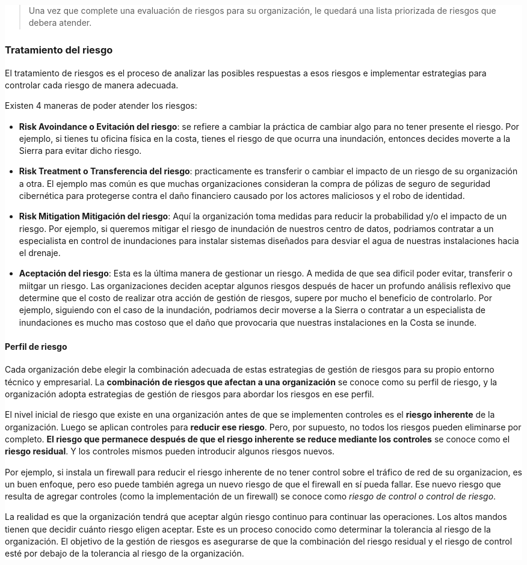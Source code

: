 > Una vez que complete una evaluación de riesgos para su organización, le quedará una lista priorizada de riesgos que debera atender.

### Tratamiento del riesgo

El tratamiento de riesgos es el proceso de analizar las posibles respuestas a esos riesgos e implementar estrategias para controlar cada riesgo de manera adecuada.

Existen 4 maneras de poder atender los riesgos:

- **Risk Avoindance o Evitación del riesgo**: se refiere a cambiar la práctica de cambiar algo para no tener presente el riesgo. Por ejemplo, si tienes tu oficina física en la costa, tienes el riesgo de que ocurra una inundación, entonces decides moverte a la Sierra para evitar dicho riesgo.

- **Risk Treatment o Transferencia del riesgo**: practicamente es transferir o cambiar el impacto de un riesgo de su organización a otra. El ejemplo mas común es que muchas organizaciones consideran la compra de pólizas de seguro de seguridad cibernética para protegerse contra el daño financiero causado por los actores maliciosos y el robo de identidad.

- **Risk Mitigation Mitigación del riesgo**: Aquí la organización toma medidas para reducir la probabilidad y/o el impacto de un riesgo. Por ejemplo, si queremos mitigar el riesgo de inundación de nuestros centro de datos, podriamos contratar a un especialista en control de inundaciones para instalar sistemas diseñados para desviar el agua de nuestras instalaciones hacia el drenaje.

- **Aceptación del riesgo**: Esta es la última manera de gestionar un riesgo. A medida de que sea dificil poder evitar, transferir o miitgar un riesgo. Las organizaciones deciden aceptar algunos riesgos después de hacer un profundo análisis reflexivo que determine que el costo de realizar otra acción de gestión de riesgos, supere por mucho el beneficio de controlarlo. Por ejemplo, siguiendo con el caso de la inundación, podriamos decir moverse a la Sierra o contratar a un especialista de inundaciones es mucho mas costoso que el daño que provocaria que nuestras instalaciones en la Costa se inunde.

#### Perfil de riesgo

Cada organización debe elegir la combinación adecuada de estas estrategias de gestión de riesgos para su propio entorno técnico y empresarial. La **combinación de riesgos que afectan a una organización** se conoce como su perfil de riesgo, y la organización adopta estrategias de gestión de riesgos para abordar los riesgos en ese perfil.

El nivel inicial de riesgo que existe en una organización antes de que se implementen controles es el **riesgo inherente** de la organización. Luego se aplican controles para **reducir ese riesgo**. Pero, por supuesto, no todos los riesgos pueden eliminarse por completo. **El riesgo que permanece después de que el riesgo inherente se reduce mediante los controles** se conoce como el **riesgo residual**. Y los controles mismos pueden introducir algunos riesgos nuevos.

Por ejemplo, si instala un firewall para reducir el riesgo inherente de no tener control sobre el tráfico de red de su organizacion, es un buen enfoque, pero eso puede también agrega un nuevo riesgo de que el firewall en sí pueda fallar. Ese nuevo riesgo que resulta de agregar controles (como la implementación de un firewall) se conoce como *riesgo de control o control de riesgo*.

La realidad es que la organización tendrá que aceptar algún riesgo continuo para continuar las operaciones. Los altos mandos tienen que decidir cuánto riesgo eligen aceptar. Este es un proceso conocido como determinar la tolerancia al riesgo de la organización. El objetivo de la gestión de riesgos es asegurarse de que la combinación del riesgo residual y el riesgo de control esté por debajo de la tolerancia al riesgo de la organización.
